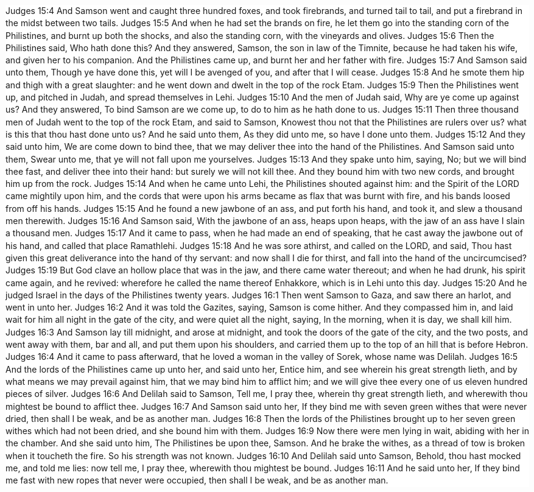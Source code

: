 Judges 15:4	And Samson went and caught three hundred foxes, and took firebrands, and turned tail to tail, and put a firebrand in the midst between two tails.
Judges 15:5	And when he had set the brands on fire, he let them go into the standing corn of the Philistines, and burnt up both the shocks, and also the standing corn, with the vineyards and olives.
Judges 15:6	Then the Philistines said, Who hath done this? And they answered, Samson, the son in law of the Timnite, because he had taken his wife, and given her to his companion. And the Philistines came up, and burnt her and her father with fire.
Judges 15:7	And Samson said unto them, Though ye have done this, yet will I be avenged of you, and after that I will cease.
Judges 15:8	And he smote them hip and thigh with a great slaughter: and he went down and dwelt in the top of the rock Etam.
Judges 15:9	Then the Philistines went up, and pitched in Judah, and spread themselves in Lehi.
Judges 15:10	And the men of Judah said, Why are ye come up against us? And they answered, To bind Samson are we come up, to do to him as he hath done to us.
Judges 15:11	Then three thousand men of Judah went to the top of the rock Etam, and said to Samson, Knowest thou not that the Philistines are rulers over us? what is this that thou hast done unto us? And he said unto them, As they did unto me, so have I done unto them.
Judges 15:12	And they said unto him, We are come down to bind thee, that we may deliver thee into the hand of the Philistines. And Samson said unto them, Swear unto me, that ye will not fall upon me yourselves.
Judges 15:13	And they spake unto him, saying, No; but we will bind thee fast, and deliver thee into their hand: but surely we will not kill thee. And they bound him with two new cords, and brought him up from the rock.
Judges 15:14	And when he came unto Lehi, the Philistines shouted against him: and the Spirit of the LORD came mightily upon him, and the cords that were upon his arms became as flax that was burnt with fire, and his bands loosed from off his hands.
Judges 15:15	And he found a new jawbone of an ass, and put forth his hand, and took it, and slew a thousand men therewith.
Judges 15:16	And Samson said, With the jawbone of an ass, heaps upon heaps, with the jaw of an ass have I slain a thousand men.
Judges 15:17	And it came to pass, when he had made an end of speaking, that he cast away the jawbone out of his hand, and called that place Ramathlehi.
Judges 15:18	And he was sore athirst, and called on the LORD, and said, Thou hast given this great deliverance into the hand of thy servant: and now shall I die for thirst, and fall into the hand of the uncircumcised?
Judges 15:19	But God clave an hollow place that was in the jaw, and there came water thereout; and when he had drunk, his spirit came again, and he revived: wherefore he called the name thereof Enhakkore, which is in Lehi unto this day.
Judges 15:20	And he judged Israel in the days of the Philistines twenty years.
Judges 16:1	Then went Samson to Gaza, and saw there an harlot, and went in unto her.
Judges 16:2	And it was told the Gazites, saying, Samson is come hither. And they compassed him in, and laid wait for him all night in the gate of the city, and were quiet all the night, saying, In the morning, when it is day, we shall kill him.
Judges 16:3	And Samson lay till midnight, and arose at midnight, and took the doors of the gate of the city, and the two posts, and went away with them, bar and all, and put them upon his shoulders, and carried them up to the top of an hill that is before Hebron.
Judges 16:4	And it came to pass afterward, that he loved a woman in the valley of Sorek, whose name was Delilah.
Judges 16:5	And the lords of the Philistines came up unto her, and said unto her, Entice him, and see wherein his great strength lieth, and by what means we may prevail against him, that we may bind him to afflict him; and we will give thee every one of us eleven hundred pieces of silver.
Judges 16:6	And Delilah said to Samson, Tell me, I pray thee, wherein thy great strength lieth, and wherewith thou mightest be bound to afflict thee.
Judges 16:7	And Samson said unto her, If they bind me with seven green withes that were never dried, then shall I be weak, and be as another man.
Judges 16:8	Then the lords of the Philistines brought up to her seven green withes which had not been dried, and she bound him with them.
Judges 16:9	Now there were men lying in wait, abiding with her in the chamber. And she said unto him, The Philistines be upon thee, Samson. And he brake the withes, as a thread of tow is broken when it toucheth the fire. So his strength was not known.
Judges 16:10	And Delilah said unto Samson, Behold, thou hast mocked me, and told me lies: now tell me, I pray thee, wherewith thou mightest be bound.
Judges 16:11	And he said unto her, If they bind me fast with new ropes that never were occupied, then shall I be weak, and be as another man.